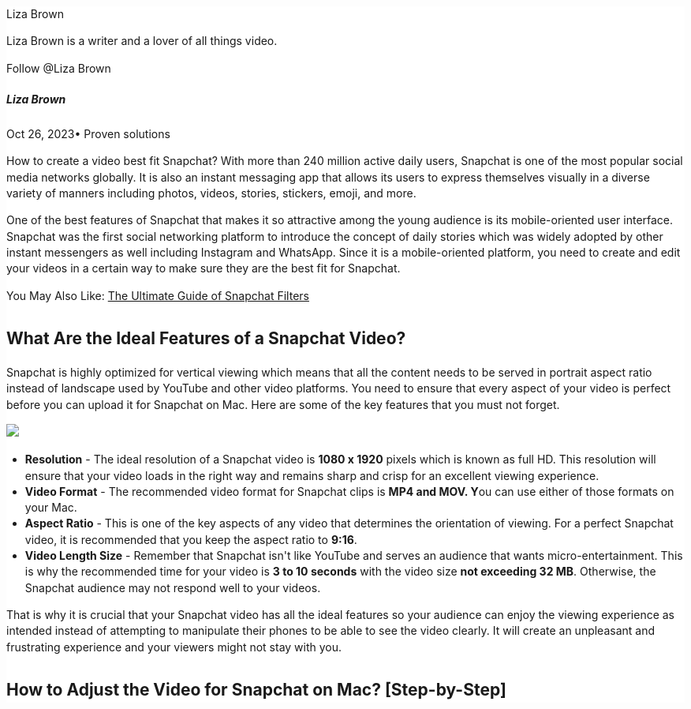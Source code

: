 Liza Brown

Liza Brown is a writer and a lover of all things video.

Follow @Liza Brown

##### Liza Brown

 Oct 26, 2023• Proven solutions

How to create a video best fit Snapchat? With more than 240 million active daily users, Snapchat is one of the most popular social media networks globally. It is also an instant messaging app that allows its users to express themselves visually in a diverse variety of manners including photos, videos, stories, stickers, emoji, and more.

One of the best features of Snapchat that makes it so attractive among the young audience is its mobile-oriented user interface. Snapchat was the first social networking platform to introduce the concept of daily stories which was widely adopted by other instant messengers as well including Instagram and WhatsApp. Since it is a mobile-oriented platform, you need to create and edit your videos in a certain way to make sure they are the best fit for Snapchat.

You May Also Like: [The Ultimate Guide of Snapchat Filters](https://tools.techidaily.com/wondershare/filmora/download/)

## What Are the Ideal Features of a Snapchat Video?

Snapchat is highly optimized for vertical viewing which means that all the content needs to be served in portrait aspect ratio instead of landscape used by YouTube and other video platforms. You need to ensure that every aspect of your video is perfect before you can upload it for Snapchat on Mac. Here are some of the key features that you must not forget.

![](https://images.wondershare.com/filmora/Mac-articles/snapchat.jpg)

* **Resolution** \- The ideal resolution of a Snapchat video is **1080 x 1920** pixels which is known as full HD. This resolution will ensure that your video loads in the right way and remains sharp and crisp for an excellent viewing experience.
* **Video Format** \- The recommended video format for Snapchat clips is **MP4 and MOV. Y**ou can use either of those formats on your Mac.
* **Aspect Ratio** \- This is one of the key aspects of any video that determines the orientation of viewing. For a perfect Snapchat video, it is recommended that you keep the aspect ratio to **9:16**.
* **Video Length Size** \- Remember that Snapchat isn't like YouTube and serves an audience that wants micro-entertainment. This is why the recommended time for your video is **3 to 10 seconds** with the video size **not exceeding 32 MB**. Otherwise, the Snapchat audience may not respond well to your videos.

That is why it is crucial that your Snapchat video has all the ideal features so your audience can enjoy the viewing experience as intended instead of attempting to manipulate their phones to be able to see the video clearly. It will create an unpleasant and frustrating experience and your viewers might not stay with you.

## How to Adjust the Video for Snapchat on Mac? \[Step-by-Step\]
